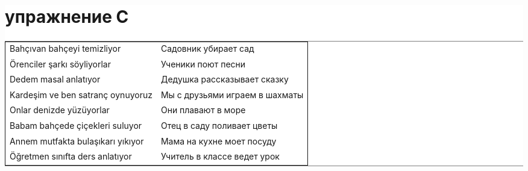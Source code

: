 
<a id="orgd90626b"></a>

# упражнение C

<table border="2" cellspacing="0" cellpadding="6" rules="groups" frame="hsides">


<colgroup>
<col  class="org-left" />

<col  class="org-left" />
</colgroup>
<tbody>
<tr>
<td class="org-left">Bahçıvan bahçeyi temizliyor</td>
<td class="org-left">Садовник убирает сад</td>
</tr>


<tr>
<td class="org-left">Örenciler şarkı söyliyorlar</td>
<td class="org-left">Ученики поют песни</td>
</tr>


<tr>
<td class="org-left">Dedem masal anlatıyor</td>
<td class="org-left">Дедушка рассказывает сказку</td>
</tr>


<tr>
<td class="org-left">Kardeşim ve ben satranç oynuyoruz</td>
<td class="org-left">Мы с друзьями играем в шахматы</td>
</tr>


<tr>
<td class="org-left">Onlar denizde yüzüyorlar</td>
<td class="org-left">Они плавают в море</td>
</tr>


<tr>
<td class="org-left">Babam bahçede çiçekleri suluyor</td>
<td class="org-left">Отец в саду поливает цветы</td>
</tr>


<tr>
<td class="org-left">Annem mutfakta bulaşıkarı yıkıyor</td>
<td class="org-left">Мама на кухне моет посуду</td>
</tr>


<tr>
<td class="org-left">Öğretmen sınıfta ders anlatıyor</td>
<td class="org-left">Учитель в классе ведет урок</td>
</tr>
